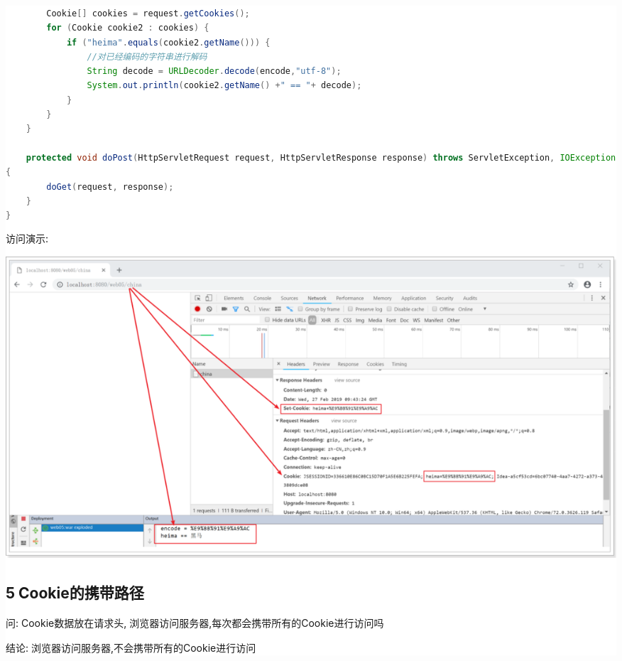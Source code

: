```java
        Cookie[] cookies = request.getCookies();
        for (Cookie cookie2 : cookies) {
            if ("heima".equals(cookie2.getName())) {
                //对已经编码的字符串进行解码
                String decode = URLDecoder.decode(encode,"utf-8");
                System.out.println(cookie2.getName() +" == "+ decode);
            }
        }
    }

    protected void doPost(HttpServletRequest request, HttpServletResponse response) throws ServletException, IOException {
        doGet(request, response);
    }
}
```

访问演示:

![1568253562738](day07_cookie_session.assets/1568253562738.png)

## 5 Cookie的携带路径

问: Cookie数据放在请求头, 浏览器访问服务器,每次都会携带所有的Cookie进行访问吗

结论:  浏览器访问服务器,不会携带所有的Cookie进行访问
